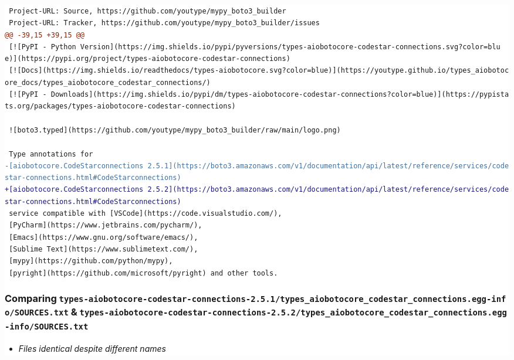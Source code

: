 ```diff
 Project-URL: Source, https://github.com/youtype/mypy_boto3_builder
 Project-URL: Tracker, https://github.com/youtype/mypy_boto3_builder/issues
@@ -39,15 +39,15 @@
 [![PyPI - Python Version](https://img.shields.io/pypi/pyversions/types-aiobotocore-codestar-connections.svg?color=blue)](https://pypi.org/project/types-aiobotocore-codestar-connections)
 [![Docs](https://img.shields.io/readthedocs/types-aiobotocore.svg?color=blue)](https://youtype.github.io/types_aiobotocore_docs/types_aiobotocore_codestar_connections/)
 [![PyPI - Downloads](https://img.shields.io/pypi/dm/types-aiobotocore-codestar-connections?color=blue)](https://pypistats.org/packages/types-aiobotocore-codestar-connections)
 
 ![boto3.typed](https://github.com/youtype/mypy_boto3_builder/raw/main/logo.png)
 
 Type annotations for
-[aiobotocore.CodeStarconnections 2.5.1](https://boto3.amazonaws.com/v1/documentation/api/latest/reference/services/codestar-connections.html#CodeStarconnections)
+[aiobotocore.CodeStarconnections 2.5.2](https://boto3.amazonaws.com/v1/documentation/api/latest/reference/services/codestar-connections.html#CodeStarconnections)
 service compatible with [VSCode](https://code.visualstudio.com/),
 [PyCharm](https://www.jetbrains.com/pycharm/),
 [Emacs](https://www.gnu.org/software/emacs/),
 [Sublime Text](https://www.sublimetext.com/),
 [mypy](https://github.com/python/mypy),
 [pyright](https://github.com/microsoft/pyright) and other tools.
```

### Comparing `types-aiobotocore-codestar-connections-2.5.1/types_aiobotocore_codestar_connections.egg-info/SOURCES.txt` & `types-aiobotocore-codestar-connections-2.5.2/types_aiobotocore_codestar_connections.egg-info/SOURCES.txt`

 * *Files identical despite different names*

